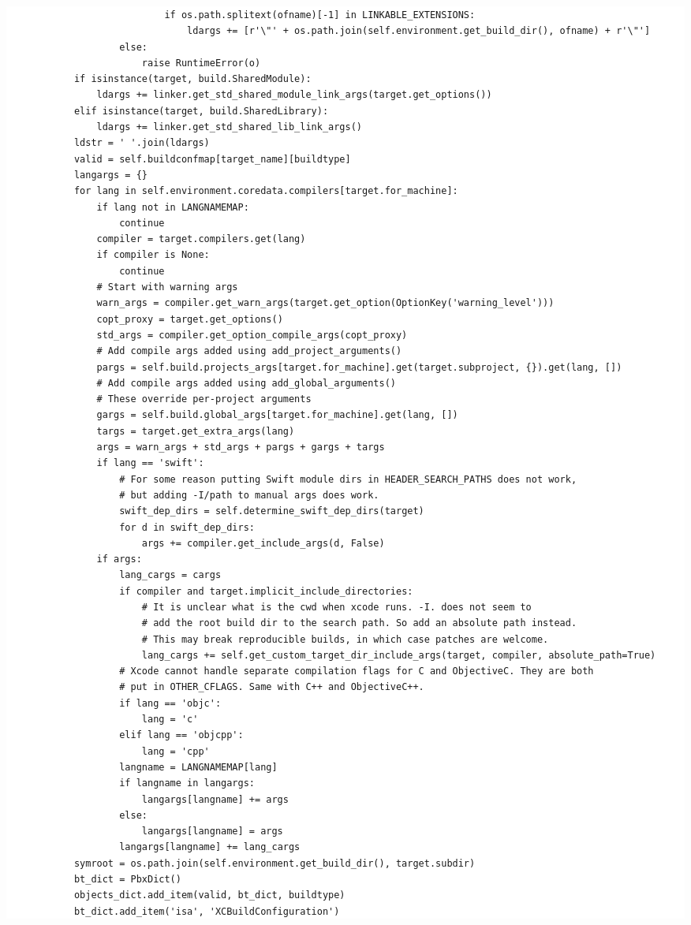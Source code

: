 ```
                            if os.path.splitext(ofname)[-1] in LINKABLE_EXTENSIONS:
                                ldargs += [r'\"' + os.path.join(self.environment.get_build_dir(), ofname) + r'\"']
                    else:
                        raise RuntimeError(o)
            if isinstance(target, build.SharedModule):
                ldargs += linker.get_std_shared_module_link_args(target.get_options())
            elif isinstance(target, build.SharedLibrary):
                ldargs += linker.get_std_shared_lib_link_args()
            ldstr = ' '.join(ldargs)
            valid = self.buildconfmap[target_name][buildtype]
            langargs = {}
            for lang in self.environment.coredata.compilers[target.for_machine]:
                if lang not in LANGNAMEMAP:
                    continue
                compiler = target.compilers.get(lang)
                if compiler is None:
                    continue
                # Start with warning args
                warn_args = compiler.get_warn_args(target.get_option(OptionKey('warning_level')))
                copt_proxy = target.get_options()
                std_args = compiler.get_option_compile_args(copt_proxy)
                # Add compile args added using add_project_arguments()
                pargs = self.build.projects_args[target.for_machine].get(target.subproject, {}).get(lang, [])
                # Add compile args added using add_global_arguments()
                # These override per-project arguments
                gargs = self.build.global_args[target.for_machine].get(lang, [])
                targs = target.get_extra_args(lang)
                args = warn_args + std_args + pargs + gargs + targs
                if lang == 'swift':
                    # For some reason putting Swift module dirs in HEADER_SEARCH_PATHS does not work,
                    # but adding -I/path to manual args does work.
                    swift_dep_dirs = self.determine_swift_dep_dirs(target)
                    for d in swift_dep_dirs:
                        args += compiler.get_include_args(d, False)
                if args:
                    lang_cargs = cargs
                    if compiler and target.implicit_include_directories:
                        # It is unclear what is the cwd when xcode runs. -I. does not seem to
                        # add the root build dir to the search path. So add an absolute path instead.
                        # This may break reproducible builds, in which case patches are welcome.
                        lang_cargs += self.get_custom_target_dir_include_args(target, compiler, absolute_path=True)
                    # Xcode cannot handle separate compilation flags for C and ObjectiveC. They are both
                    # put in OTHER_CFLAGS. Same with C++ and ObjectiveC++.
                    if lang == 'objc':
                        lang = 'c'
                    elif lang == 'objcpp':
                        lang = 'cpp'
                    langname = LANGNAMEMAP[lang]
                    if langname in langargs:
                        langargs[langname] += args
                    else:
                        langargs[langname] = args
                    langargs[langname] += lang_cargs
            symroot = os.path.join(self.environment.get_build_dir(), target.subdir)
            bt_dict = PbxDict()
            objects_dict.add_item(valid, bt_dict, buildtype)
            bt_dict.add_item('isa', 'XCBuildConfiguration')
```